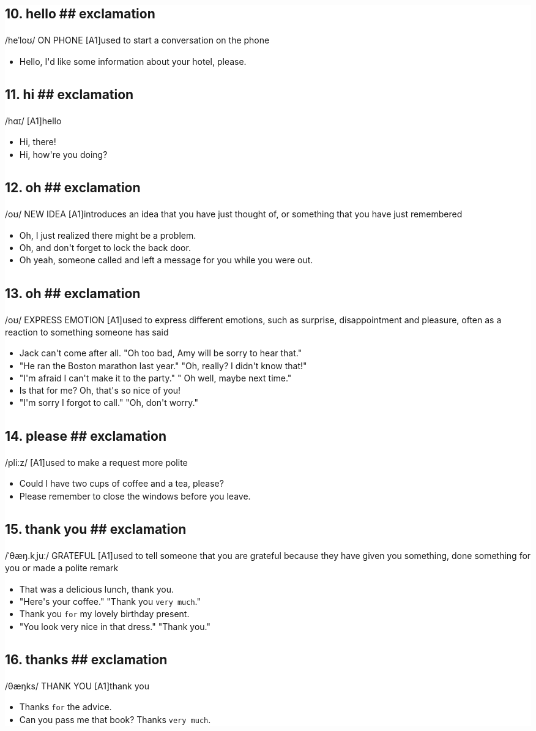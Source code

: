 ## 10. hello ## exclamation
/heˈloʊ/ ON PHONE
[A1]used to start a conversation on the phone
- Hello, I'd like some information about your hotel, please.

## 11. hi ## exclamation
/hɑɪ/ 
[A1]hello
- Hi, there!
- Hi, how're you doing?

## 12. oh ## exclamation
/oʊ/ NEW IDEA
[A1]introduces an idea that you have just thought of, or something that you have just remembered
- Oh, I just realized there might be a problem.
- Oh, and don't forget to lock the back door.
- Oh yeah, someone called and left a message for you while you were out.

## 13. oh ## exclamation
/oʊ/ EXPRESS EMOTION
[A1]used to express different emotions, such as surprise, disappointment and pleasure, often as a reaction to something someone has said
- Jack can't come after all. "Oh too bad, Amy will be sorry to hear that."
- "He ran the Boston marathon last year." "Oh, really? I didn't know that!"
- "I'm afraid I can't make it to the party." " Oh well, maybe next time."
- Is that for me? Oh, that's so nice of you!
- "I'm sorry I forgot to call." "Oh, don't worry."

## 14. please ## exclamation
/pliːz/ 
[A1]used to make a request more polite
- Could I have two cups of coffee and a tea, please?
- Please remember to close the windows before you leave.

## 15. thank you ## exclamation
/ˈθæŋ.kˌjuː/ GRATEFUL
[A1]used to tell someone that you are grateful because they have given you something, done something for you or made a polite remark
- That was a delicious lunch, thank you.
- "Here's your coffee." "Thank you `very much`."
- Thank you `for` my lovely birthday present.
- "You look very nice in that dress." "Thank you."

## 16. thanks ## exclamation
/θæŋks/ THANK YOU
[A1]thank you
- Thanks `for` the advice.
- Can you pass me that book? Thanks `very much`.
